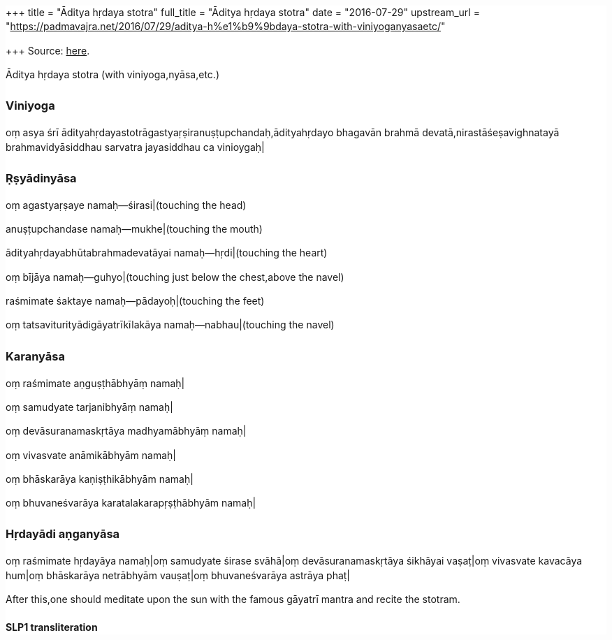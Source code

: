 +++
title = "Āditya hṛdaya stotra"
full_title = "Āditya hṛdaya stotra"
date = "2016-07-29"
upstream_url = "https://padmavajra.net/2016/07/29/aditya-h%e1%b9%9bdaya-stotra-with-viniyoganyasaetc/"

+++
Source: [here](https://padmavajra.net/2016/07/29/aditya-h%e1%b9%9bdaya-stotra-with-viniyoganyasaetc/).

Āditya hṛdaya stotra (with viniyoga,nyāsa,etc.)

### Viniyoga

oṃ asya śrī ādityahṛdayastotrāgastyaṛṣiranuṣṭupchandaḥ,ādityahṛdayo
bhagavān brahmā devatā,nirastāśeṣavighnatayā brahmavidyāsiddhau sarvatra
jayasiddhau ca vinioygaḥ\|

### Ṛṣyādinyāsa

oṃ agastyaṛṣaye namaḥ—śirasi\|(touching the head)

anuṣṭupchandase namaḥ—mukhe\|(touching the mouth)

ādityahṛdayabhūtabrahmadevatāyai namaḥ—hṛdi\|(touching the heart)

oṃ bījāya namaḥ—guhyo\|(touching just below the chest,above the navel)

raśmimate śaktaye namaḥ—pādayoḥ\|(touching the feet)

oṃ tatsaviturityādigāyatrīkīlakāya namaḥ—nabhau\|(touching the navel)

### Karanyāsa

oṃ raśmimate aṇguṣṭhābhyāṃ namaḥ\|

oṃ samudyate tarjanibhyāṃ namaḥ\|

oṃ devāsuranamaskṛtāya madhyamābhyāṃ namaḥ\|

oṃ vivasvate anāmikābhyām namaḥ\|

oṃ bhāskarāya kaṇiṣṭhikābhyām namaḥ\|

oṃ bhuvaneśvarāya karatalakarapṛṣṭhābhyām namaḥ\|

### Hṛdayādi aṇganyāsa

oṃ raśmimate hṛdayāya namaḥ\|oṃ samudyate śirase svāhā\|oṃ
devāsuranamaskṛtāya śikhāyai vaṣaṭ\|oṃ vivasvate kavacāya hum\|oṃ
bhāskarāya netrābhyām vauṣaṭ\|oṃ bhuvaneśvarāya astrāya phaṭ\|

After this,one should meditate upon the sun with the famous gāyatrī
mantra and recite the stotram.

#### SLP1 transliteration
